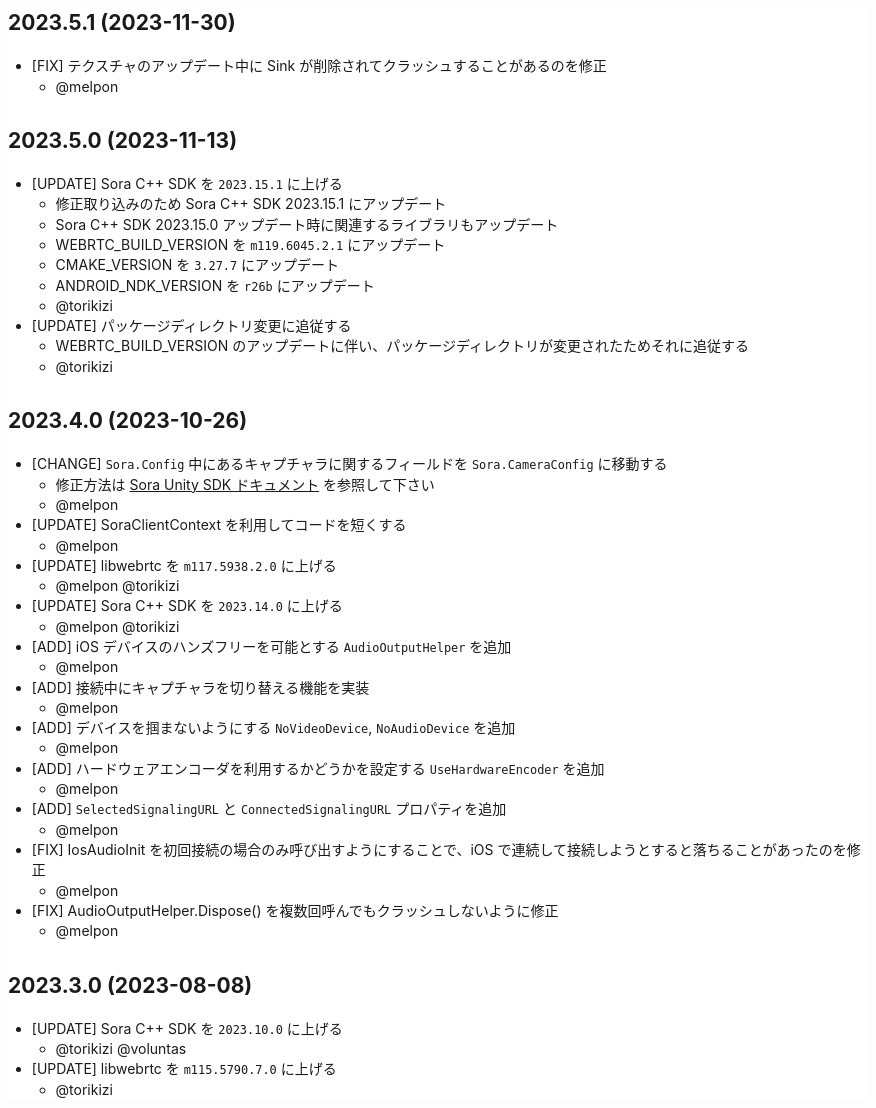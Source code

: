 ## 2023.5.1 (2023-11-30)

- [FIX] テクスチャのアップデート中に Sink が削除されてクラッシュすることがあるのを修正
  - @melpon

## 2023.5.0 (2023-11-13)

- [UPDATE] Sora C++ SDK を `2023.15.1` に上げる
  - 修正取り込みのため Sora C++ SDK 2023.15.1 にアップデート
  - Sora C++ SDK 2023.15.0 アップデート時に関連するライブラリもアップデート
  - WEBRTC_BUILD_VERSION を `m119.6045.2.1` にアップデート
  - CMAKE_VERSION を `3.27.7` にアップデート
  - ANDROID_NDK_VERSION を `r26b` にアップデート
  - @torikizi
- [UPDATE] パッケージディレクトリ変更に追従する
  - WEBRTC_BUILD_VERSION のアップデートに伴い、パッケージディレクトリが変更されたためそれに追従する
  - @torikizi

## 2023.4.0 (2023-10-26)

- [CHANGE] `Sora.Config` 中にあるキャプチャラに関するフィールドを `Sora.CameraConfig` に移動する
  - 修正方法は [Sora Unity SDK ドキュメント](https://sora-unity-sdk.shiguredo.jp/2023_3_0_to_2023_4_0) を参照して下さい
  - @melpon
- [UPDATE] SoraClientContext を利用してコードを短くする
  - @melpon
- [UPDATE] libwebrtc を `m117.5938.2.0` に上げる
  - @melpon @torikizi
- [UPDATE] Sora C++ SDK を `2023.14.0` に上げる
  - @melpon @torikizi
- [ADD] iOS デバイスのハンズフリーを可能とする `AudioOutputHelper` を追加
  - @melpon
- [ADD] 接続中にキャプチャラを切り替える機能を実装
  - @melpon
- [ADD] デバイスを掴まないようにする `NoVideoDevice`, `NoAudioDevice` を追加
  - @melpon
- [ADD] ハードウェアエンコーダを利用するかどうかを設定する `UseHardwareEncoder` を追加
  - @melpon
- [ADD] `SelectedSignalingURL` と `ConnectedSignalingURL` プロパティを追加
  - @melpon
- [FIX] IosAudioInit を初回接続の場合のみ呼び出すようにすることで、iOS で連続して接続しようとすると落ちることがあったのを修正
  - @melpon
- [FIX] AudioOutputHelper.Dispose() を複数回呼んでもクラッシュしないように修正
  - @melpon

## 2023.3.0 (2023-08-08)

- [UPDATE] Sora C++ SDK を `2023.10.0` に上げる
  - @torikizi @voluntas
- [UPDATE] libwebrtc を `m115.5790.7.0` に上げる
  - @torikizi
